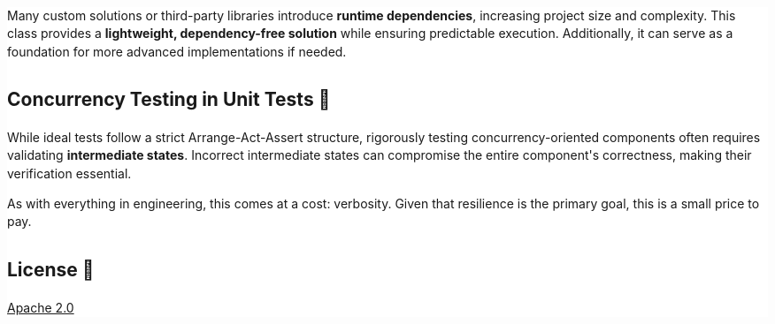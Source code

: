 Many custom solutions or third-party libraries introduce **runtime dependencies**, increasing project size and complexity. This class provides a **lightweight, dependency-free solution** while ensuring predictable execution. Additionally, it can serve as a foundation for more advanced implementations if needed.

## Concurrency Testing in Unit Tests :test_tube:<a id="unit-tests"></a>

While ideal tests follow a strict Arrange-Act-Assert structure, rigorously testing concurrency-oriented components often requires validating **intermediate states**. Incorrect intermediate states can compromise the entire component's correctness, making their verification essential.

As with everything in engineering, this comes at a cost: verbosity. Given that resilience is the primary goal, this is a small price to pay.

## License :scroll:<a id="license"></a>

[Apache 2.0](LICENSE)
